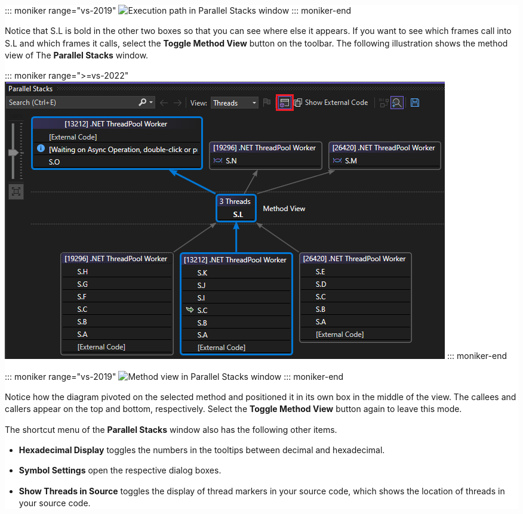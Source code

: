    ::: moniker range="vs-2019"
   ![Execution path in Parallel Stacks window](../debugger/media/pdb_walkthrough_3b.png "PDB_Walkthrough_3B")
   ::: moniker-end

   Notice that S.L is bold in the other two boxes so that you can see where else it appears. If you want to see which frames call into S.L and which frames it calls, select the **Toggle Method View** button on the toolbar. The following illustration shows the method view of The **Parallel Stacks** window.

   ::: moniker range=">=vs-2022"
   ![Screenshot of Method view in Parallel Stacks window.](../debugger/media/vs-2022/pdb-walkthrough-4.png "PDW_Walkthrough_4")
   ::: moniker-end

   ::: moniker range="vs-2019"
   ![Method view in Parallel Stacks window](../debugger/media/pdb_walkthrough_4.png "PDW_Walkthrough_4")
   ::: moniker-end

   Notice how the diagram pivoted on the selected method and positioned it in its own box in the middle of the view. The callees and callers appear on the top and bottom, respectively. Select the **Toggle Method View** button again to leave this mode.

   The shortcut menu of the **Parallel Stacks** window also has the following other items.

   - **Hexadecimal Display** toggles the numbers in the tooltips between decimal and hexadecimal.

   - **Symbol Settings** open the respective dialog boxes.

   - **Show Threads in Source** toggles the display of thread markers in your source code, which shows the location of threads in your source code.
